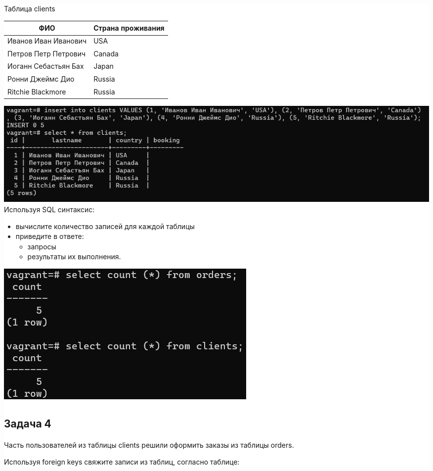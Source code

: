 Таблица clients

|ФИО|Страна проживания|
|------------|----|
|Иванов Иван Иванович| USA |
|Петров Петр Петрович| Canada |
|Иоганн Себастьян Бах| Japan |
|Ронни Джеймс Дио| Russia|
|Ritchie Blackmore| Russia|

![img_15.png](img_15.png)
Используя SQL синтаксис:
- вычислите количество записей для каждой таблицы 
- приведите в ответе:
    - запросы 
    - результаты их выполнения.
  
![img_16.png](img_16.png)

## Задача 4

Часть пользователей из таблицы clients решили оформить заказы из таблицы orders.

Используя foreign keys свяжите записи из таблиц, согласно таблице:
